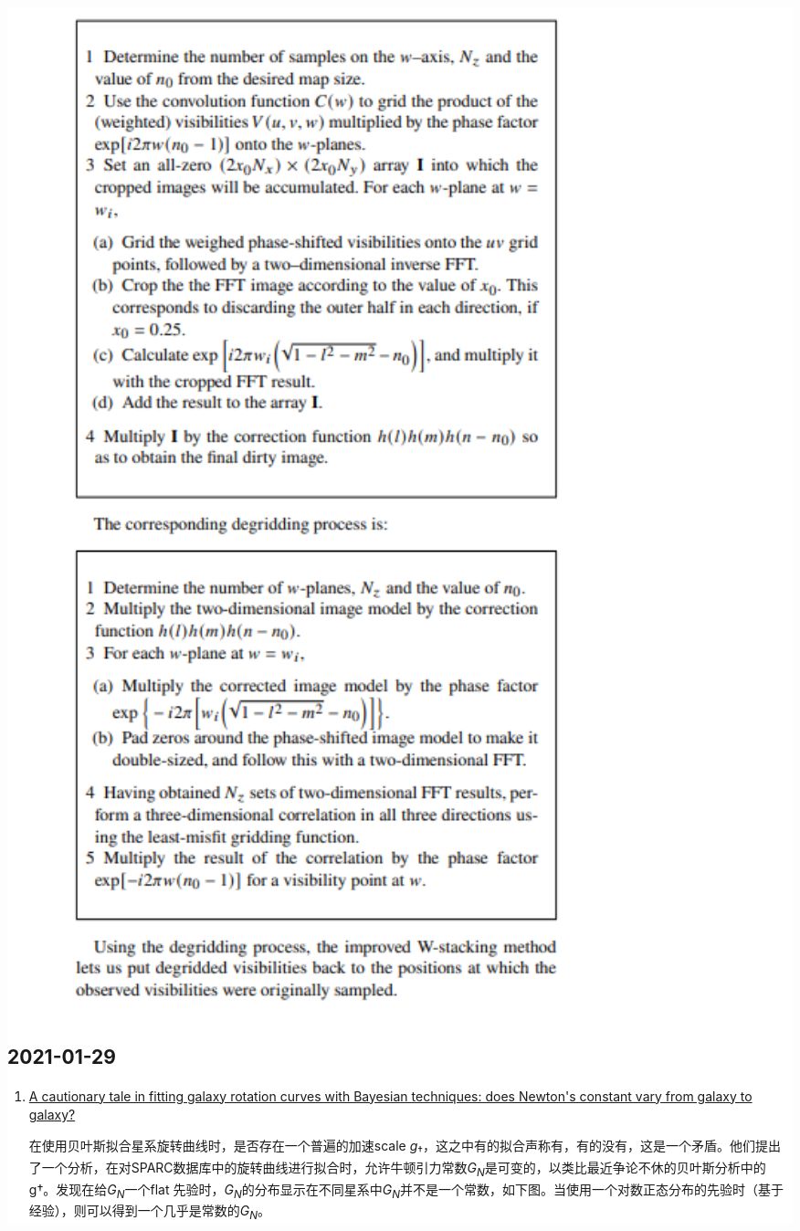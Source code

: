    <img src="./Figures/image-20210128134401273.png" alt="image-20210128134401273" width="680px" />

## 2021-01-29

1. [A cautionary tale in fitting galaxy rotation curves with Bayesian techniques: does Newton's constant vary from galaxy to galaxy?](https://arxiv.org/abs/2101.11644)

   在使用贝叶斯拟合星系旋转曲线时，是否存在一个普遍的加速scale $g_\dagger$，这之中有的拟合声称有，有的没有，这是一个矛盾。他们提出了一个分析，在对SPARC数据库中的旋转曲线进行拟合时，允许牛顿引力常数$G_N$是可变的，以类比最近争论不休的贝叶斯分析中的g†。发现在给$G_N$一个flat 先验时，$G_N$的分布显示在不同星系中$G_N$并不是一个常数，如下图。当使用一个对数正态分布的先验时（基于经验），则可以得到一个几乎是常数的$G_N$。
